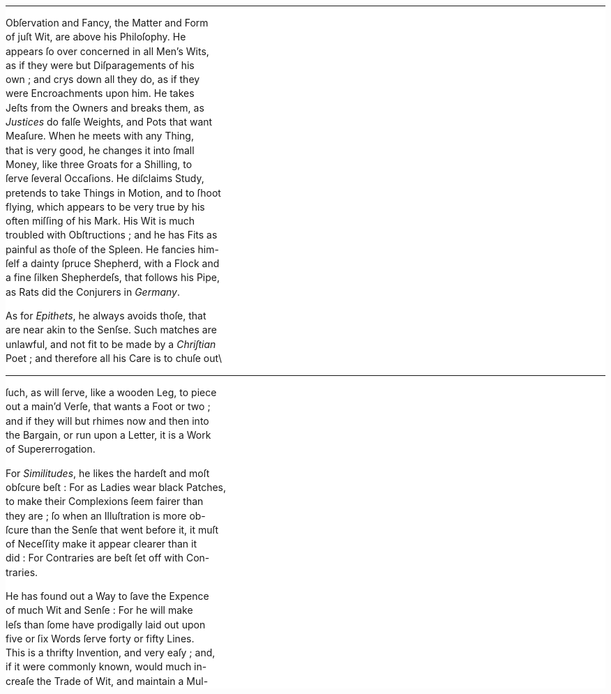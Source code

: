[^1]: *Whatſoever he hears well ſaid*, &tc. ] In this *Butler* alludes to\
*Martial*'s Epigram to *Fidentinus*. [*footnote cont. next page*][^2]


---


Obſervation and Fancy, the Matter and Form\
of juſt Wit, are above his Philoſophy.  He\
appears ſo over concerned in all Men’s Wits,\
as if they were but Diſparagements of his\
own ; and crys down all they do, as if they\
were Encroachments upon him.  He takes\
Jeſts from the Owners and breaks them, as\
*Justices* do falſe Weights, and Pots that want\
Meaſure.  When he meets with any Thing,\
that is very good, he changes it into ſmall\
Money, like three Groats for a Shilling, to\
ſerve ſeveral Occaſions.  He diſclaims Study,\
pretends to take Things in Motion, and to ſhoot\
flying, which appears to be very true by his\
often miſſing of his Mark.  His Wit is much\
troubled with Obſtructions ;  and he has Fits as\
painful as thoſe of the Spleen.   He fancies him-\
ſelf a dainty ſpruce Shepherd, with a Flock and\
a fine ſilken Shepherdeſs, that follows his Pipe,\
as Rats did the Conjurers in *Germany*.

   As for *Epithets*, he always avoids thoſe, that\
are near akin to the Senſse.  Such matches are\
unlawful, and not fit to be made by a *Chriſtian*\
Poet ; and therefore all his Care is to chuſe out\

[^2]: [*footnote cont'd from prev. page*] *Quem recitas meus eſt, O Fidentine, libellus :*\
*Sed male dum recitas, incipit eſſe tuus.    Mart. L. 1. Ep. 39.*


---


ſuch, as will ſerve, like a wooden Leg, to piece\
out a main’d Verſe, that wants a Foot or two ;\
and if they will but rhimes now and then into\
the Bargain, or run upon a Letter, it is a Work\
of Supererrogation.

   For *Similitudes*, he likes the hardeſt and moſt\
obſcure beſt : For as Ladies wear black Patches,\
to make their Complexions ſeem fairer than\
they are ; ſo when an Illuſtration is more ob-\
ſcure than the Senſe that went before it, it muſt\
of Neceſſity make it appear clearer than it\
did : For Contraries are beſt ſet off with Con-\
traries.

   He has found out a Way to ſave the Expence\
of much Wit and Senſe : For he will make\
leſs than ſome have prodigally laid out upon\
five or ſix Words ſerve forty or fifty Lines.\
This is a thrifty Invention, and very eaſy ; and,\
if it were commonly known, would much in-\
creaſe the Trade of Wit, and maintain a Mul-


[^1]:   *And with* Scaliger *would ſell the Empire of Germany*]  This al-\
[^3]: [*footnote for next page*] *We read that Virgil uſed to make*, &c.] This alludes to a Paſſage\
[^4]: *As* Seneca *ſays he was in that of a farm*.] *Seneca* in his 86th\
[^5]: *So they did him to feed with Horſes*]  This muſt be explained by\
[^6]: [*footnote cont'd from prev. page*] which relates to the Diſtempers of Horſes, was employed in *Au-\
[^7]: *Like him that made Plato*, &c.] Who this Blunder is to be fa-\
[^8]: [*footnote cont'd from prev. page*] ----*Quid deinde loquere*, Quirites,\
[^9]: *Some of the old* Latin *Poets*, &c.]  Thus *Horace*\
[^1]: *Without a Lere-Serſe] A Lere-Sterſe* is a ſecond or supernume-\